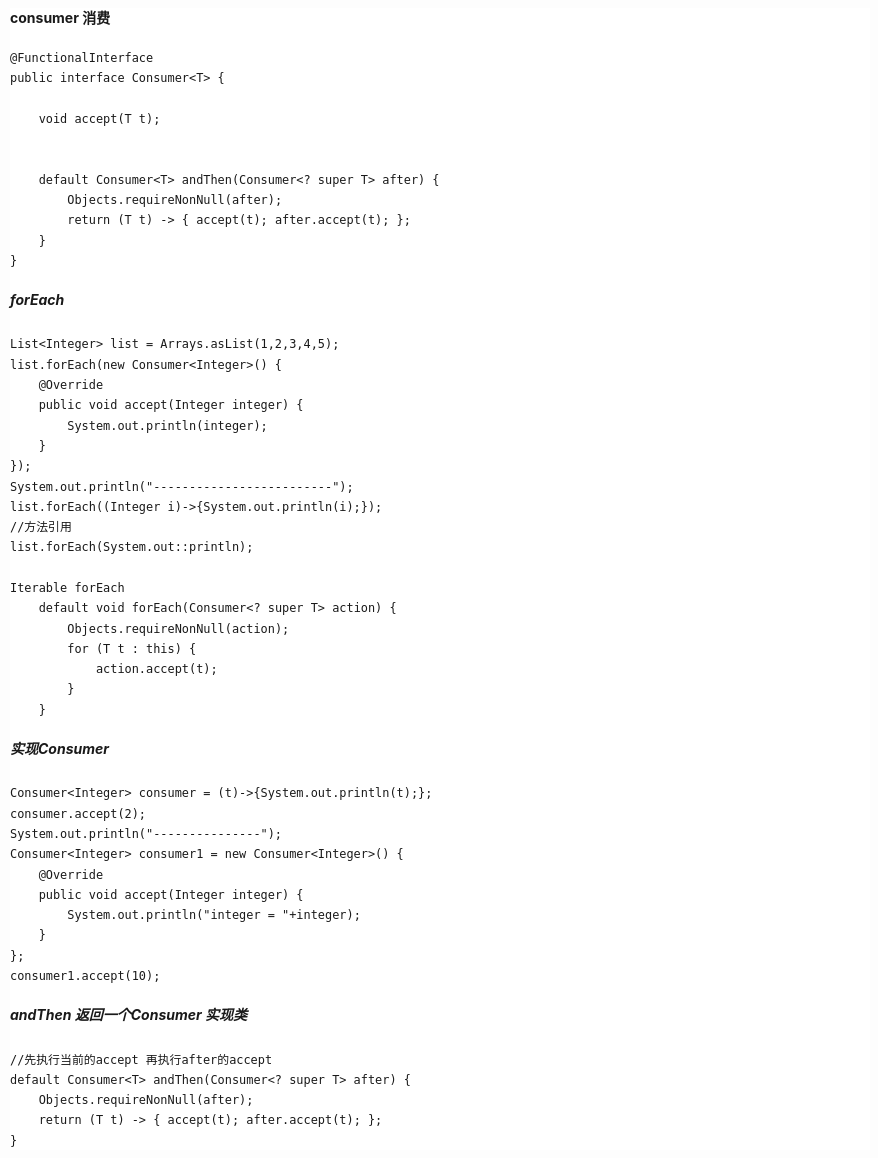 
#### consumer  消费
	@FunctionalInterface
	public interface Consumer<T> {

	    void accept(T t);

	  
	    default Consumer<T> andThen(Consumer<? super T> after) {
	        Objects.requireNonNull(after);
	        return (T t) -> { accept(t); after.accept(t); };
	    }
	}

##### forEach
	List<Integer> list = Arrays.asList(1,2,3,4,5);
    list.forEach(new Consumer<Integer>() {
        @Override
        public void accept(Integer integer) {
            System.out.println(integer);
        }
    });
    System.out.println("-------------------------");
    list.forEach((Integer i)->{System.out.println(i);});
    //方法引用
    list.forEach(System.out::println);

    Iterable forEach
    	default void forEach(Consumer<? super T> action) {
    	    Objects.requireNonNull(action);
    	    for (T t : this) {
    	        action.accept(t);
    	    }
    	}

##### 实现Consumer
	Consumer<Integer> consumer = (t)->{System.out.println(t);};
    consumer.accept(2);
    System.out.println("---------------");
    Consumer<Integer> consumer1 = new Consumer<Integer>() {
        @Override
        public void accept(Integer integer) {
            System.out.println("integer = "+integer);
        }
    };
    consumer1.accept(10);

##### andThen 返回一个Consumer 实现类
	//先执行当前的accept 再执行after的accept
	default Consumer<T> andThen(Consumer<? super T> after) {
        Objects.requireNonNull(after);
        return (T t) -> { accept(t); after.accept(t); };
    }
